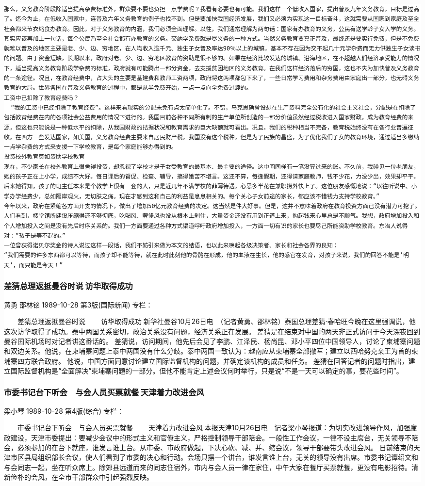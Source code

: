     那么，义务教育阶段除适当提高杂费标准外，群众要不要也负担一点学费呢？我看有必要也有可能。我们这样一个低收入国家，提出普及九年义务教育，目标是过高了。迄今为止，在低收入国家中，连普及六年义务教育的例子也找不到。但是要加快我国经济发展，我们又必须为实现这一目标奋斗，这就需要从国家到家庭及至全社会都来节衣缩食办教育。因此，对于义务教育的内涵，我们必须全面理解。以往，我们通常理解为两句话：国家有办教育的义务，公民有送学龄子女入学的义务。其实应该再加上一句话，每个公民乃至全社会都有办教育的义务。交纳学杂费就是尽义务的一种方式。当然义务教育要真正普及，最终还是要实行免费，但是不免费就难以普及的地区主要是老、少、边、穷地区，在人均收入逾千元、独生子女普及率达90％以上的城镇，基本不存在因为交不起几十元学杂费而无力供独生子女读书的问题。由于资金短缺，长期以来，政府对老、少、边、穷地区教育的资助是很不够的。如果在经济比较发达的城镇、沿海地区，在不超越人们经济承受能力的情况下，适当提高义务教育阶段学杂费的标准，政府就有可能腾出一部分资金，去支援贫困地区的义务教育。在我们这样经济落后的穷国，这也不失为加快普及义务教育的一条途径。况且，在教育经费中，占大头的主要是基建费和教师工资两项，政府将这两项都包下来了，一些日常学习费用和杂务费用由家庭出一部分，也无碍义务教育的大局。世界各国在普及义务教育的过程中，都是从半免费开始，一点一点向全免费过渡的。
    工资中已扣除了教育经费吗？
      “我的工资中已经扣除了教育经费”。这样来看现实的分配未免有点太简单化了。不错，马克思确曾设想在生产资料完全公有化的社会主义社会，分配是在扣除了包括教育经费在内的各项社会公益费用的情况下进行的。我国目前各种不同所有制的生产单位所创造的一部分价值虽然经过税收进入国家财政，成为教育经费的来源，但这也只能说是一种低水平的扣除，从我国财政的拮据状况和教育需求的巨大缺额就可看出。况且，我们的税种相当不完备，教育税始终没有在各行业普遍征收。在西方一些发达国家，如美国，义务教育经费主要来自居民财产税。我国没有这个税种，但是为了民族的昌盛，为了优化我们子女的教育环境，通过适当多缴纳一点学杂费的方式来支援一下学校教育，是每个家庭能够办得到的。
    投资校外教育莫如资助学校教育
    现在，不少家长在校外教育上很舍得投资，却忽视了学校才是子女受教育的最基本、最主要的途径。这中间同样有一笔没算过来的账。不久前，我碰见一位老朋友，她的孩子正在上小学，成绩不大好。每日课后的督促、检查、辅导，搞得她苦不堪言。这还不算，每逢假期，还得请家庭教师，钱不少花，力没少出，效果却平平。后来她得知，孩子的班主任本来是个教学上很有一套的人，只是近几年不满学校的菲薄待遇，心思多半花在兼职捞外快上了。这位朋友感慨地说：“以往听说中、小学办学经费少，总如隔岸观火，无切肤之痛。现在才感到这和自己的利益是息息相关的。每个关心子女前途的家长，都应该不惜钱力支持学校教育。”
    今年以来，政府在紧缩各方面开支的情况下，做出了增加50亿元教育经费的决定。这当然是件大好事。但是，这并不意味着政府在教育投资方面已没有潜力可挖了。人们看到，楼堂馆所建设压缩得还不够彻底，吃喝风、奢侈风也没从根本上刹住，大量资金还没有用到正道上来，掏起钱来心里总是不顺气。我想，政府增加投入和个人增加投入之间是没有先后时序关系的。我们一方面要通过各种方式渠道呼吁政府增加投入，一方面一切有识的家长也要尽己所能资助学校教育。东冶人说得对：“孩子是等不起的。”
    一位曾获得诺贝尔奖金的诗人说过这样一段话，我们不妨引来做为本文的结语，也以此来唤起各级决策者、家长和社会各界的良知：
    “我们需要的许多东西都可以等待，而孩子却不能等待，就在此时此刻他的骨骼在形成，他的血液在生长，他的感官在发育，对孩子来说，我们的回答不能是‘明天’，而只能是今天！”


### 差猜总理返抵曼谷时说  访华取得成功
黄勇  邵林铭
1989-10-28
第3版(国际新闻)
专栏：

　　差猜总理返抵曼谷时说
　　访华取得成功
    新华社曼谷10月26日电　（记者黄勇、邵林铭）泰国总理差猜·春哈旺今晚在这里强调说，他这次访华取得了成功。泰中两国关系密切，政治关系没有问题，经济关系正在发展。
    差猜是在结束对中国的两天非正式访问于今天深夜回到曼谷国际机场时对记者讲这番话的。
    差猜说，访问期间，他先后会见了李鹏、江泽民、杨尚昆、邓小平四位中国领导人，讨论了柬埔寨问题和双边关系。他说，在柬埔寨问题上泰中两国没有什么分歧。泰中两国一致认为：越南应从柬埔寨全部撤军；建立以西哈努克亲王为首的柬埔寨四方联合政府。
    他说，中国方面同意讨论建立国际监督机构的问题，并确定该机构的成员和任务。
    差猜在回答记者的问题时指出，建立国际监督机构是“全面解决”柬埔寨问题的一部分。但他不能肯定上述会议何时举行，只是说“不是一天可以确定的事，要花些时间”。


### 市委书记台下听会　与会人员买票就餐  天津着力改进会风
梁小琴
1989-10-28
第4版(综合)
专栏：

　　市委书记台下听会　与会人员买票就餐
　　天津着力改进会风
    本报天津10月26日电　记者梁小琴报道：为切实改进领导作风，加强廉政建设，天津市委提出：要减少会议中的形式主义和官僚主义，严格控制领导干部陪会。一般性工作会议，一律不设主席台，无关领导不陪会，必须参加的在台下就座，谁发言谁上台。从市委、市政府做起，下决心砍、减、并、缩会议，领导干部要带头改进会风。
    日前结束的天津市区县局组织部长会议，使人们看到了市委的决心和行动。会场只摆一个讲台，谁发言谁上台，无关的领导没有出席。市委书记谭绍文和与会同志一起，坐在听众席上。除郊县远道而来的同志住宿外，市内与会人员一律在家住，中午大家在餐厅买票就餐，更没有电影招待。清新俭朴的会风，在全市干部群众中引起强烈反映。

